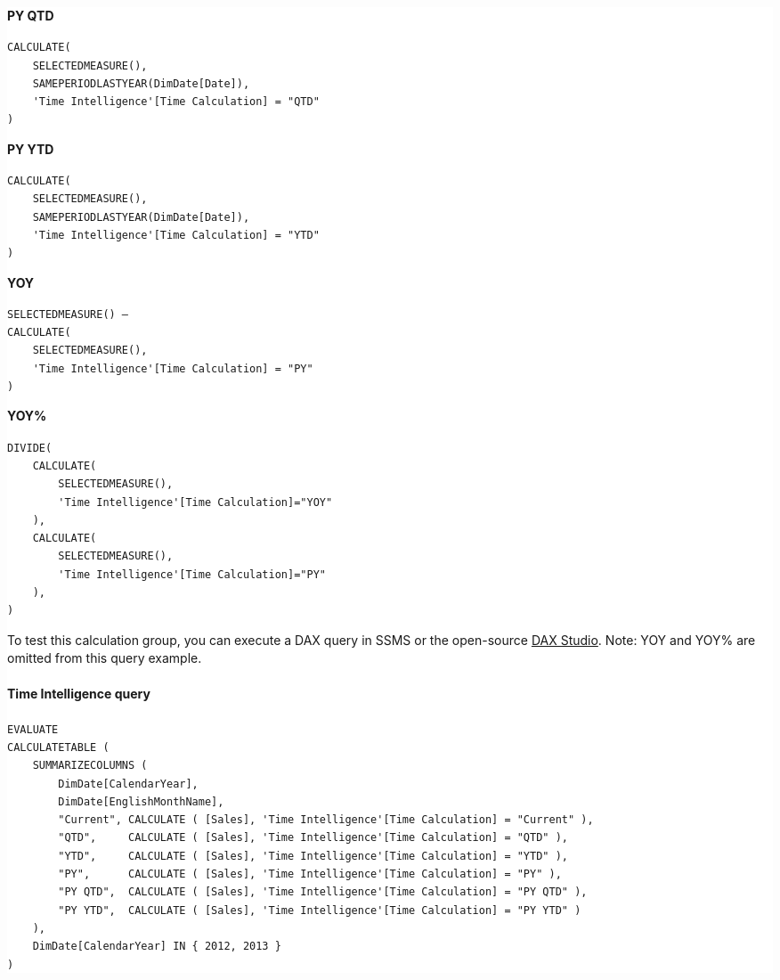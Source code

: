**PY QTD**

```dax
CALCULATE(
    SELECTEDMEASURE(),
    SAMEPERIODLASTYEAR(DimDate[Date]),
    'Time Intelligence'[Time Calculation] = "QTD"
)
```

**PY YTD**

```dax
CALCULATE(
    SELECTEDMEASURE(),
    SAMEPERIODLASTYEAR(DimDate[Date]),
    'Time Intelligence'[Time Calculation] = "YTD"
)
```

**YOY**

```dax
SELECTEDMEASURE() –
CALCULATE(
    SELECTEDMEASURE(),
    'Time Intelligence'[Time Calculation] = "PY"
)
```

**YOY%**

```dax
DIVIDE(
    CALCULATE(
        SELECTEDMEASURE(),
        'Time Intelligence'[Time Calculation]="YOY"
    ),
    CALCULATE(
        SELECTEDMEASURE(),
        'Time Intelligence'[Time Calculation]="PY"
    ),
)
```

To test this calculation group, you can execute a DAX query in SSMS or the open-source [DAX Studio](https://daxstudio.org/). Note: YOY and YOY% are omitted from this query example.

#### Time Intelligence query

```dax
EVALUATE
CALCULATETABLE (
    SUMMARIZECOLUMNS (
        DimDate[CalendarYear],
        DimDate[EnglishMonthName],
        "Current", CALCULATE ( [Sales], 'Time Intelligence'[Time Calculation] = "Current" ),
        "QTD",     CALCULATE ( [Sales], 'Time Intelligence'[Time Calculation] = "QTD" ),
        "YTD",     CALCULATE ( [Sales], 'Time Intelligence'[Time Calculation] = "YTD" ),
        "PY",      CALCULATE ( [Sales], 'Time Intelligence'[Time Calculation] = "PY" ),
        "PY QTD",  CALCULATE ( [Sales], 'Time Intelligence'[Time Calculation] = "PY QTD" ),
        "PY YTD",  CALCULATE ( [Sales], 'Time Intelligence'[Time Calculation] = "PY YTD" )
    ),
    DimDate[CalendarYear] IN { 2012, 2013 }
)
```
